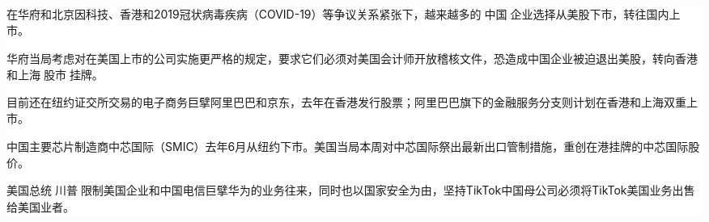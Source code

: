  <p>
  在华府和北京因科技、香港和2019冠状病毒疾病（COVID-19）等争议关系紧张下，越来越多的
  <span href="https://www.secretchina.com" target="_blank">
   中国
  </span>
  企业选择从美股下市，转往国内上市。
 </p>
 <p>
  华府当局考虑对在美国上市的公司实施更严格的规定，要求它们必须对美国会计师开放稽核文件，恐造成中国企业被迫退出美股，转向香港和上海
  <span href="https://www.secretchina.com/news/gb/tag/股市" target="_blank">
   股市
  </span>
  挂牌。
 </p>
 <p>
  目前还在纽约证交所交易的电子商务巨擘阿里巴巴和京东，去年在香港发行股票；阿里巴巴旗下的金融服务分支则计划在香港和上海双重上市。
 </p>
 <center>
  <div style="max-width: 632px;height:180px; display: none; text-align: center; margin: 0 auto; overflow: hidden;overflow-x: hidden;">
   <div id="taboola-midarticle-thumbnails" style="max-width: 632px;height:180px;overflow: hidden;overflow-x: hidden;">
   </div>
  </div>
  <div>
   <center>
    <div id="div-gpt-ad-1589559869784-0">
    </div>
   </center>
  </div>
 </center>
 <p>
  中国主要芯片制造商中芯国际（SMIC）去年6月从纽约下市。美国当局本周对中芯国际祭出最新出口管制措施，重创在港挂牌的中芯国际股价。
 </p>
 <center>
  <div style="max-width: 632px;height:180px; display: none; text-align: center; margin: 0 auto; overflow: hidden;overflow-x: hidden;">
   <div id="taboola-midarticle-thumbnails" style="max-width: 632px;height:180px;overflow: hidden;overflow-x: hidden;">
   </div>
  </div>
  <div>
   <center>
    <div id="div-gpt-ad-1589559869784-0">
    </div>
   </center>
  </div>
 </center>
 <p>
  美国总统
  <span href="https://www.secretchina.com/news/gb/tag/川普" target="_blank">
   川普
  </span>
  限制美国企业和中国电信巨擘华为的业务往来，同时也以国家安全为由，坚持TikTok中国母公司必须将TikTok美国业务出售给美国业者。
 </p>
 <center>
  <div style="max-width: 632px;height:180px; display: none; text-align: center; margin: 0 auto; overflow: hidden;overflow-x: hidden;">
   <div id="taboola-midarticle-thumbnails" style="max-width: 632px;height:180px;overflow: hidden;overflow-x: hidden;">
   </div>
  </div>
  <div>
   <center>